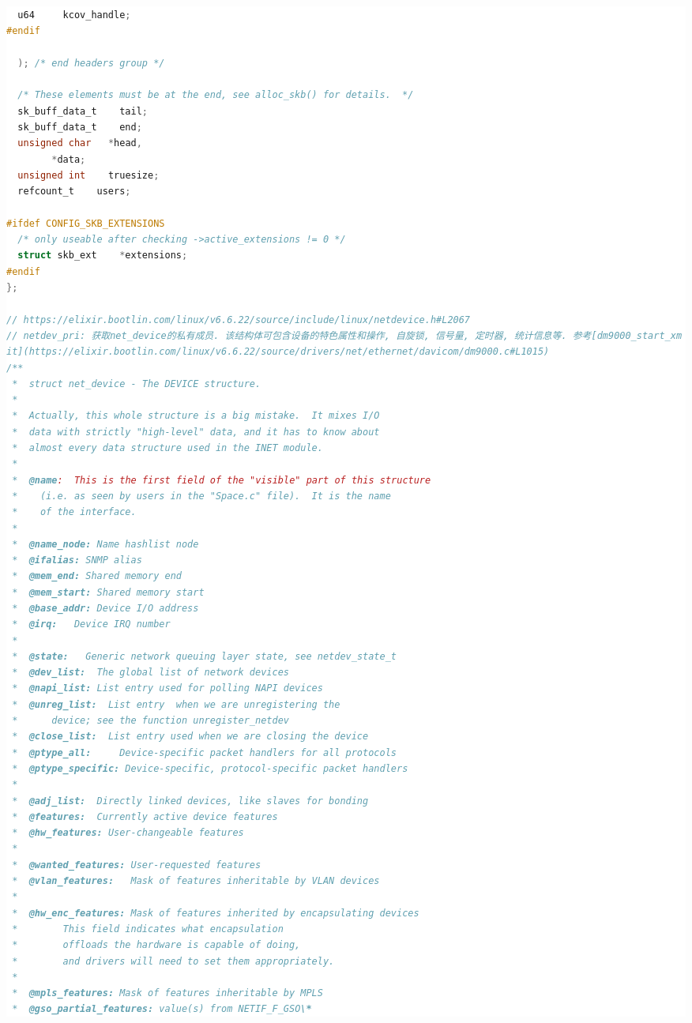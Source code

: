 ```c
  u64     kcov_handle;
#endif

  ); /* end headers group */

  /* These elements must be at the end, see alloc_skb() for details.  */
  sk_buff_data_t    tail;
  sk_buff_data_t    end;
  unsigned char   *head,
        *data;
  unsigned int    truesize;
  refcount_t    users;

#ifdef CONFIG_SKB_EXTENSIONS
  /* only useable after checking ->active_extensions != 0 */
  struct skb_ext    *extensions;
#endif
};

// https://elixir.bootlin.com/linux/v6.6.22/source/include/linux/netdevice.h#L2067
// netdev_pri: 获取net_device的私有成员. 该结构体可包含设备的特色属性和操作, 自旋锁, 信号量, 定时器, 统计信息等. 参考[dm9000_start_xmit](https://elixir.bootlin.com/linux/v6.6.22/source/drivers/net/ethernet/davicom/dm9000.c#L1015)
/**
 *  struct net_device - The DEVICE structure.
 *
 *  Actually, this whole structure is a big mistake.  It mixes I/O
 *  data with strictly "high-level" data, and it has to know about
 *  almost every data structure used in the INET module.
 *
 *  @name:  This is the first field of the "visible" part of this structure
 *    (i.e. as seen by users in the "Space.c" file).  It is the name
 *    of the interface.
 *
 *  @name_node: Name hashlist node
 *  @ifalias: SNMP alias
 *  @mem_end: Shared memory end
 *  @mem_start: Shared memory start
 *  @base_addr: Device I/O address
 *  @irq:   Device IRQ number
 *
 *  @state:   Generic network queuing layer state, see netdev_state_t
 *  @dev_list:  The global list of network devices
 *  @napi_list: List entry used for polling NAPI devices
 *  @unreg_list:  List entry  when we are unregistering the
 *      device; see the function unregister_netdev
 *  @close_list:  List entry used when we are closing the device
 *  @ptype_all:     Device-specific packet handlers for all protocols
 *  @ptype_specific: Device-specific, protocol-specific packet handlers
 *
 *  @adj_list:  Directly linked devices, like slaves for bonding
 *  @features:  Currently active device features
 *  @hw_features: User-changeable features
 *
 *  @wanted_features: User-requested features
 *  @vlan_features:   Mask of features inheritable by VLAN devices
 *
 *  @hw_enc_features: Mask of features inherited by encapsulating devices
 *        This field indicates what encapsulation
 *        offloads the hardware is capable of doing,
 *        and drivers will need to set them appropriately.
 *
 *  @mpls_features: Mask of features inheritable by MPLS
 *  @gso_partial_features: value(s) from NETIF_F_GSO\*
```
